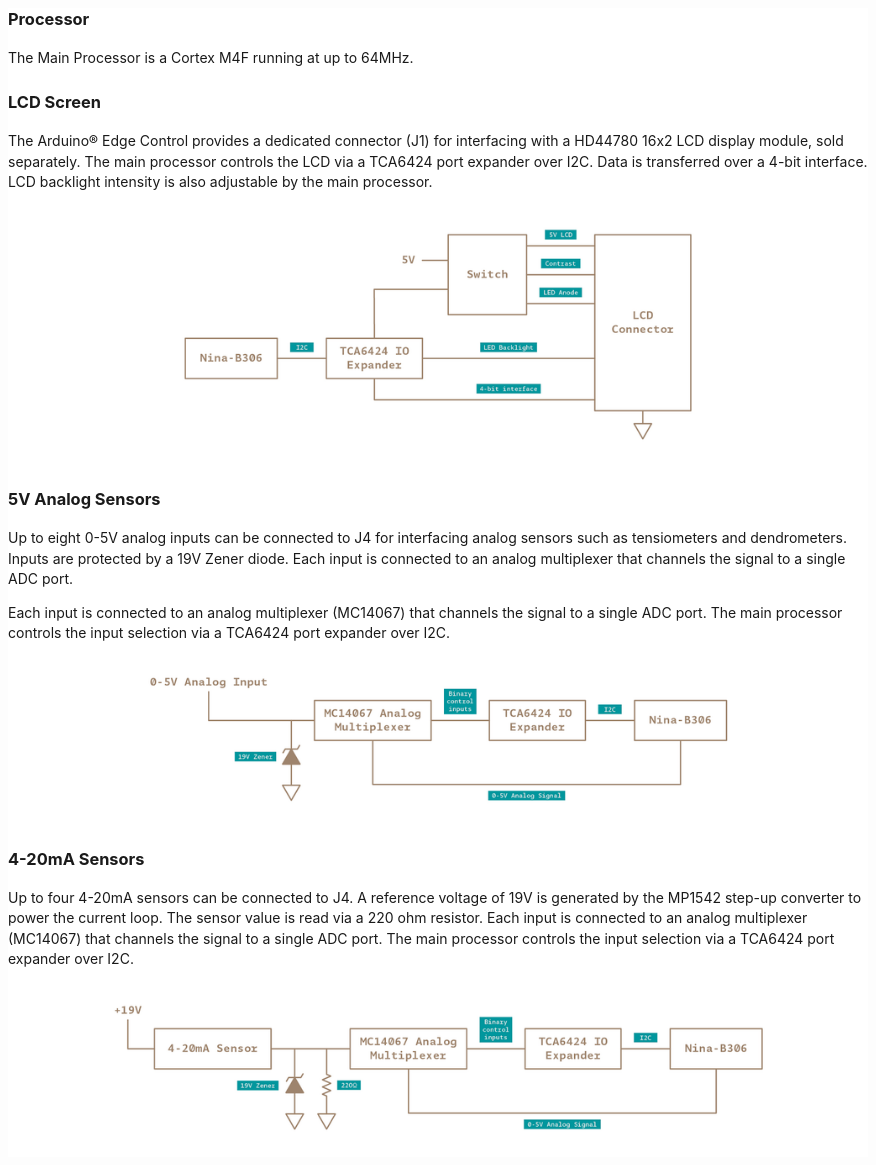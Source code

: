 ### Processor
The Main Processor is a Cortex M4F running at up to 64MHz.

### LCD Screen
The Arduino® Edge Control provides a dedicated connector (J1) for interfacing with a HD44780 16x2 LCD display module, sold separately. The main processor controls the LCD via a TCA6424 port expander over I2C. Data is transferred over a 4-bit interface. LCD backlight intensity is also adjustable by the main processor.

![LCD Schematic](assets/edgeControlLCDscheme.png)

### 5V Analog Sensors
Up to eight 0-5V analog inputs can be connected to J4 for interfacing analog sensors such as tensiometers and dendrometers.  Inputs are protected by a 19V Zener diode. Each input is connected to an analog multiplexer that channels the signal to a single ADC port.

Each input is connected to an analog multiplexer (MC14067) that channels the signal to a single ADC port. The main processor controls the input selection via a TCA6424 port expander over I2C.

![Analog Sensors schematic](assets/edgeControlAnalogSensors.png)

### 4-20mA Sensors
Up to four 4-20mA sensors can be connected to J4. A reference voltage of 19V is generated by the MP1542 step-up converter to power the current loop. The sensor value is read via a 220 ohm resistor. 
Each input is connected to an analog multiplexer (MC14067) that channels the signal to a single ADC port. The main processor controls the input selection via a TCA6424 port expander over I2C.

![Low power sensors schematic](assets/edgeControlLowPowerSensors.png)
